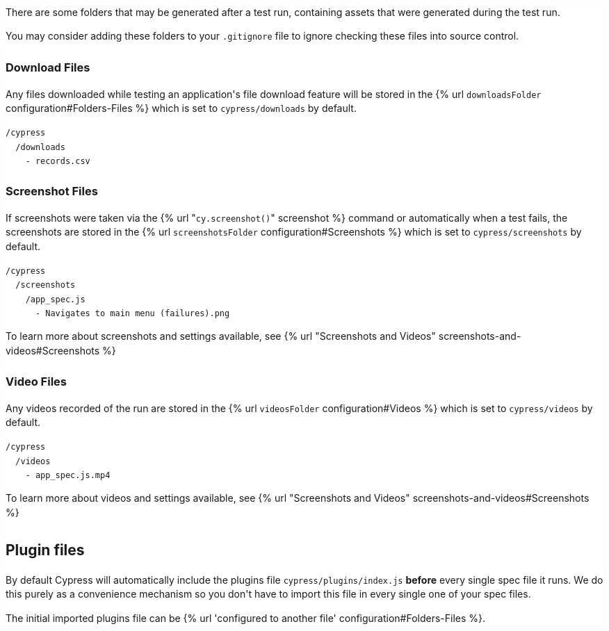 There are some folders that may be generated after a test run, containing assets that were generated during the test run.

You may consider adding these folders to your `.gitignore` file to ignore checking these files into source control.

### Download Files

Any files downloaded while testing an application's file download feature will be stored in the {% url `downloadsFolder` configuration#Folders-Files %} which is set to `cypress/downloads` by default.

```text
/cypress
  /downloads
    - records.csv
```

### Screenshot Files

If screenshots were taken via the {% url "`cy.screenshot()`" screenshot %} command or automatically when a test fails, the screenshots are stored in the {% url `screenshotsFolder` configuration#Screenshots %} which is set to `cypress/screenshots` by default.

```text
/cypress
  /screenshots
    /app_spec.js
      - Navigates to main menu (failures).png
```

To learn more about screenshots and settings available, see {% url "Screenshots and Videos" screenshots-and-videos#Screenshots %}

### Video Files

Any videos recorded of the run are stored in the {% url `videosFolder` configuration#Videos %} which is set to `cypress/videos` by default.

```text
/cypress
  /videos
    - app_spec.js.mp4
```

To learn more about videos and settings available, see {% url "Screenshots and Videos" screenshots-and-videos#Screenshots %}

## Plugin files

By default Cypress will automatically include the plugins file `cypress/plugins/index.js` **before** every single spec file it runs. We do this purely as a convenience mechanism so you don't have to import this file in every single one of your spec files.

The initial imported plugins file can be {% url 'configured to another file' configuration#Folders-Files %}.
